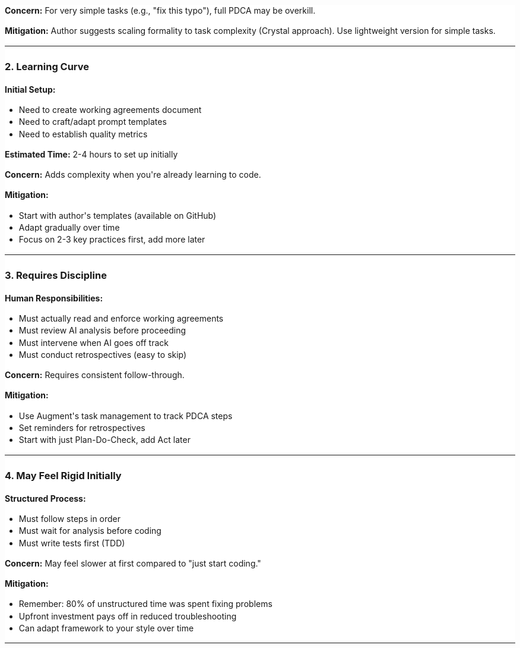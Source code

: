 **Concern:** For very simple tasks (e.g., "fix this typo"), full PDCA may be overkill.

**Mitigation:** Author suggests scaling formality to task complexity (Crystal approach). Use lightweight version for simple tasks.

---

### **2. Learning Curve**

**Initial Setup:**
- Need to create working agreements document
- Need to craft/adapt prompt templates
- Need to establish quality metrics

**Estimated Time:** 2-4 hours to set up initially

**Concern:** Adds complexity when you're already learning to code.

**Mitigation:** 
- Start with author's templates (available on GitHub)
- Adapt gradually over time
- Focus on 2-3 key practices first, add more later

---

### **3. Requires Discipline**

**Human Responsibilities:**
- Must actually read and enforce working agreements
- Must review AI analysis before proceeding
- Must intervene when AI goes off track
- Must conduct retrospectives (easy to skip)

**Concern:** Requires consistent follow-through.

**Mitigation:** 
- Use Augment's task management to track PDCA steps
- Set reminders for retrospectives
- Start with just Plan-Do-Check, add Act later

---

### **4. May Feel Rigid Initially**

**Structured Process:**
- Must follow steps in order
- Must wait for analysis before coding
- Must write tests first (TDD)

**Concern:** May feel slower at first compared to "just start coding."

**Mitigation:**
- Remember: 80% of unstructured time was spent fixing problems
- Upfront investment pays off in reduced troubleshooting
- Can adapt framework to your style over time

---